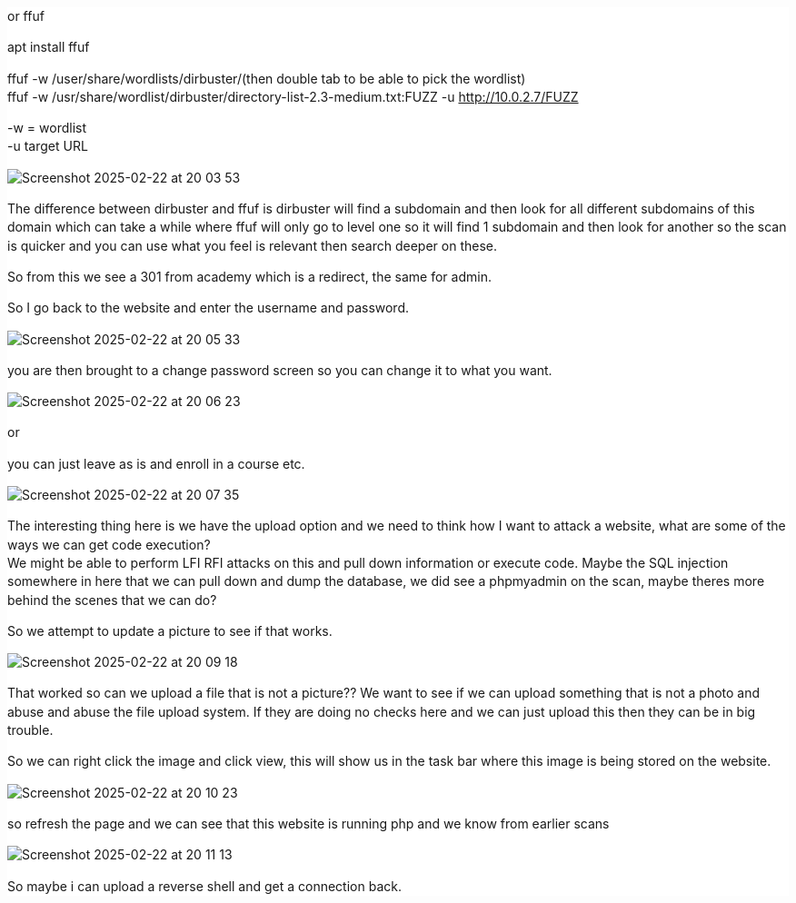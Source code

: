 or ffuf

apt install ffuf

ffuf -w /user/share/wordlists/dirbuster/(then double tab to be able to pick the wordlist)  
ffuf -w /usr/share/wordlist/dirbuster/directory-list-2.3-medium.txt:FUZZ -u http://10.0.2.7/FUZZ

-w = wordlist  
-u target URL

![Screenshot 2025-02-22 at 20 03 53](https://github.com/user-attachments/assets/3b83b2b9-59a9-4c80-aedc-eddf10714327)

The difference between dirbuster and ffuf is dirbuster will find a subdomain and then look for all different subdomains of this domain which can take a while where ffuf will only go to level one so it will find 1 subdomain and then look for another so the scan is quicker and you can use what you feel is relevant then search deeper on these.

So from this we see a 301 from academy which is a redirect, the same for admin.

So I go back to the website and enter the username and password.

![Screenshot 2025-02-22 at 20 05 33](https://github.com/user-attachments/assets/99711c10-d9ba-4e76-9ef0-719408c885b0)

you are then brought to a change password screen so you can change it to what you want.

![Screenshot 2025-02-22 at 20 06 23](https://github.com/user-attachments/assets/29b3e36e-503b-4247-849f-6ce6d040aa19)

or

you can just leave as is and enroll in a course etc.

![Screenshot 2025-02-22 at 20 07 35](https://github.com/user-attachments/assets/bf37cdca-3d4a-4108-9bf3-31d352e0b8f4)

The interesting thing here is we have the upload option and we need to think how I want to attack a website, what are some of the ways we can get code execution?  
We might be able to perform LFI RFI attacks on this and pull down information or execute code. Maybe the SQL injection somewhere in here that we can pull down and dump the database, we did see a phpmyadmin on the scan, maybe theres more behind the scenes that we can do?

So we attempt to update a picture to see if that works.

![Screenshot 2025-02-22 at 20 09 18](https://github.com/user-attachments/assets/9639f652-208f-4007-accc-c1f08e6d4e68)

That worked so can we upload a file that is not a picture?? We want to see if we can upload something that is not a photo and abuse and abuse the file upload system. If they are doing no checks here and we can just upload this then they can be in big trouble.

So we can right click the image and click view, this will show us in the task bar where this image is being stored on the website.

![Screenshot 2025-02-22 at 20 10 23](https://github.com/user-attachments/assets/515db369-ed68-4e17-a710-b3a5bc9c64eb)

so refresh the page and we can see that this website is running php and we know from earlier scans

![Screenshot 2025-02-22 at 20 11 13](https://github.com/user-attachments/assets/e6e0de23-0369-4d63-8a17-d102729b2313)

So maybe i can upload a reverse shell and get a connection back.
